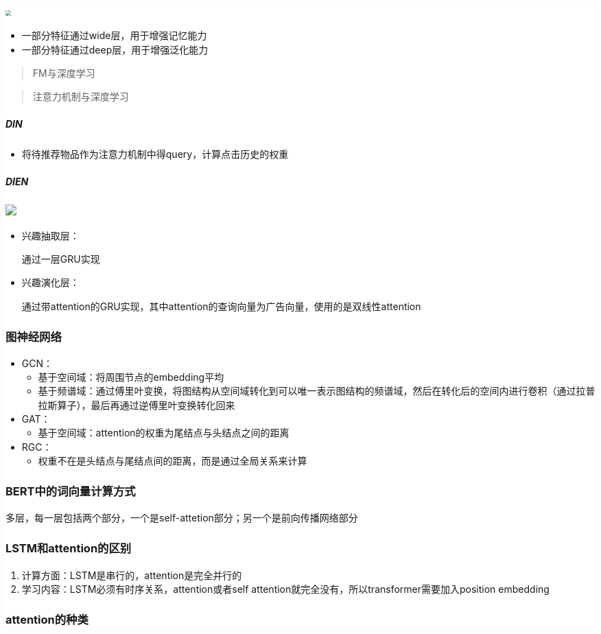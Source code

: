 <img src="https://gitblog-1302688916.cos.ap-beijing.myqcloud.com/image-20210419172137810.png" style="zoom:50%;" />

-   一部分特征通过wide层，用于增强记忆能力
-   一部分特征通过deep层，用于增强泛化能力



> FM与深度学习





> 注意力机制与深度学习

##### DIN

-   将待推荐物品作为注意力机制中得query，计算点击历史的权重



##### DIEN

![](https://gitblog-1302688916.cos.ap-beijing.myqcloud.com/image-20210419210256405.png)

-   兴趣抽取层：

    通过一层GRU实现

-   兴趣演化层：

    通过带attention的GRU实现，其中attention的查询向量为广告向量，使用的是双线性attention



### 图神经网络

-   GCN：
    -   基于空间域：将周围节点的embedding平均
    -   基于频谱域：通过傅里叶变换，将图结构从空间域转化到可以唯一表示图结构的频谱域，然后在转化后的空间内进行卷积（通过拉普拉斯算子），最后再通过逆傅里叶变换转化回来
-   GAT：
    -   基于空间域：attention的权重为尾结点与头结点之间的距离
-   RGC：
    -   权重不在是头结点与尾结点间的距离，而是通过全局关系来计算



### BERT中的词向量计算方式

多层，每一层包括两个部分，一个是self-attetion部分；另一个是前向传播网络部分



### LSTM和attention的区别

1.  计算方面：LSTM是串行的，attention是完全并行的
2.  学习内容：LSTM必须有时序关系，attention或者self attention就完全没有，所以transformer需要加入position embedding



### attention的种类
